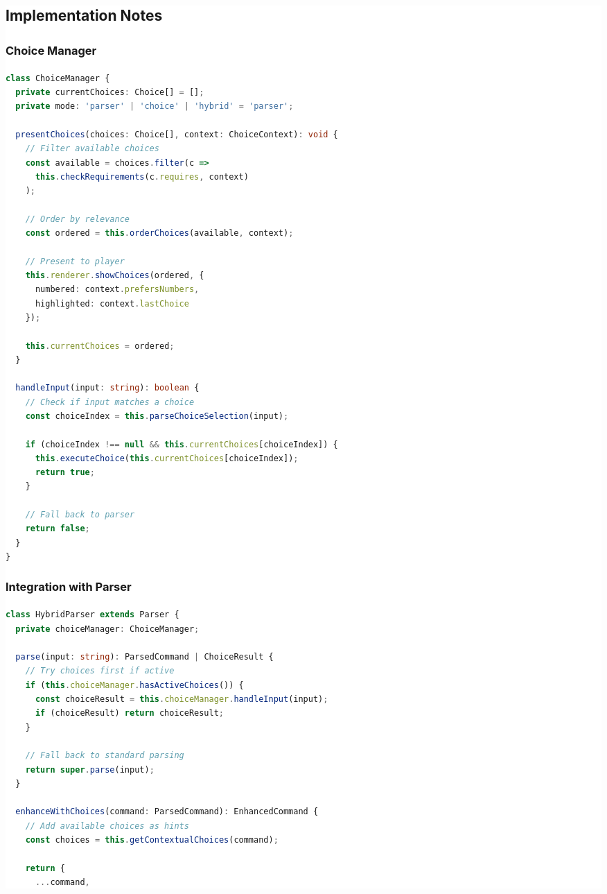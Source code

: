 ## Implementation Notes

### Choice Manager
```typescript
class ChoiceManager {
  private currentChoices: Choice[] = [];
  private mode: 'parser' | 'choice' | 'hybrid' = 'parser';
  
  presentChoices(choices: Choice[], context: ChoiceContext): void {
    // Filter available choices
    const available = choices.filter(c => 
      this.checkRequirements(c.requires, context)
    );
    
    // Order by relevance
    const ordered = this.orderChoices(available, context);
    
    // Present to player
    this.renderer.showChoices(ordered, {
      numbered: context.prefersNumbers,
      highlighted: context.lastChoice
    });
    
    this.currentChoices = ordered;
  }
  
  handleInput(input: string): boolean {
    // Check if input matches a choice
    const choiceIndex = this.parseChoiceSelection(input);
    
    if (choiceIndex !== null && this.currentChoices[choiceIndex]) {
      this.executeChoice(this.currentChoices[choiceIndex]);
      return true;
    }
    
    // Fall back to parser
    return false;
  }
}
```

### Integration with Parser
```typescript
class HybridParser extends Parser {
  private choiceManager: ChoiceManager;
  
  parse(input: string): ParsedCommand | ChoiceResult {
    // Try choices first if active
    if (this.choiceManager.hasActiveChoices()) {
      const choiceResult = this.choiceManager.handleInput(input);
      if (choiceResult) return choiceResult;
    }
    
    // Fall back to standard parsing
    return super.parse(input);
  }
  
  enhanceWithChoices(command: ParsedCommand): EnhancedCommand {
    // Add available choices as hints
    const choices = this.getContextualChoices(command);
    
    return {
      ...command,
```